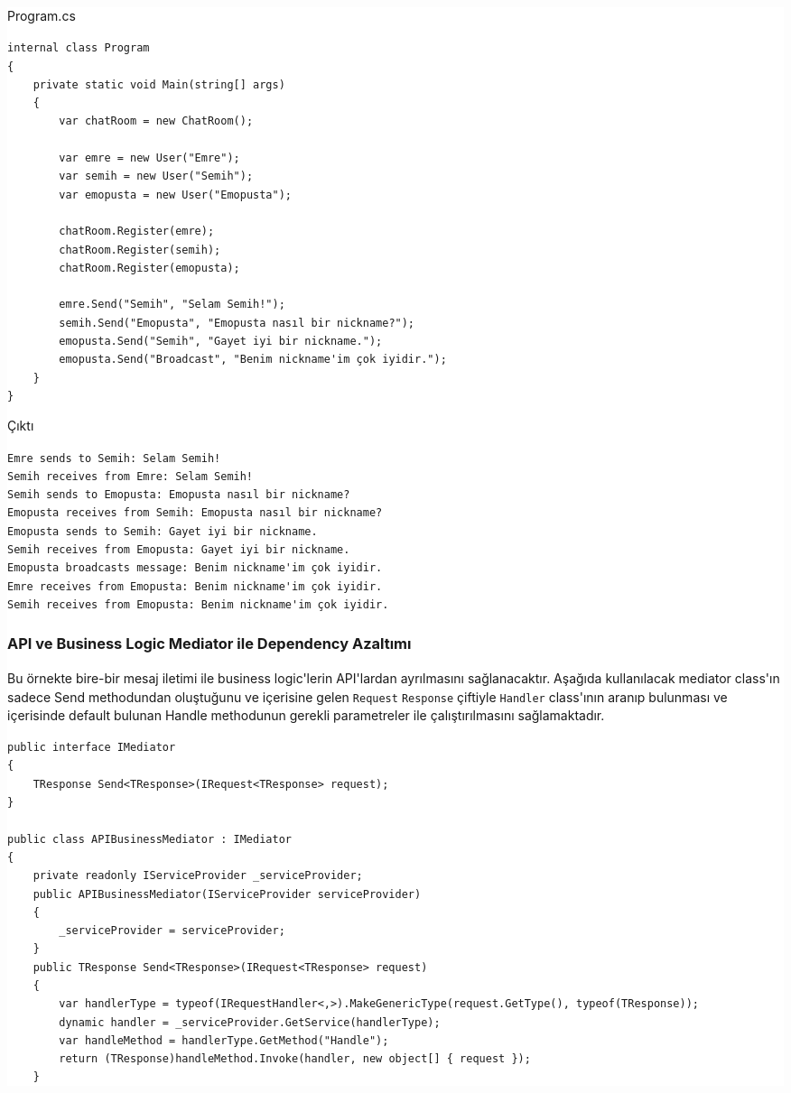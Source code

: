 Program.cs
```
internal class Program
{
    private static void Main(string[] args)
    {
        var chatRoom = new ChatRoom();

        var emre = new User("Emre");
        var semih = new User("Semih");
        var emopusta = new User("Emopusta");

        chatRoom.Register(emre);
        chatRoom.Register(semih);
        chatRoom.Register(emopusta);

        emre.Send("Semih", "Selam Semih!");
        semih.Send("Emopusta", "Emopusta nasıl bir nickname?");
        emopusta.Send("Semih", "Gayet iyi bir nickname.");
        emopusta.Send("Broadcast", "Benim nickname'im çok iyidir.");
    }
}
```

Çıktı
```
Emre sends to Semih: Selam Semih!
Semih receives from Emre: Selam Semih!
Semih sends to Emopusta: Emopusta nasıl bir nickname?
Emopusta receives from Semih: Emopusta nasıl bir nickname?
Emopusta sends to Semih: Gayet iyi bir nickname.
Semih receives from Emopusta: Gayet iyi bir nickname.
Emopusta broadcasts message: Benim nickname'im çok iyidir.
Emre receives from Emopusta: Benim nickname'im çok iyidir.
Semih receives from Emopusta: Benim nickname'im çok iyidir.
```


### API ve Business Logic Mediator ile Dependency Azaltımı

Bu örnekte bire-bir mesaj iletimi ile business logic'lerin API'lardan ayrılmasını sağlanacaktır. Aşağıda kullanılacak mediator class'ın sadece Send methodundan oluştuğunu ve içerisine gelen `Request` `Response` çiftiyle `Handler` class'ının aranıp bulunması ve içerisinde default bulunan Handle methodunun gerekli parametreler ile çalıştırılmasını sağlamaktadır.

```
public interface IMediator
{
    TResponse Send<TResponse>(IRequest<TResponse> request);
}

public class APIBusinessMediator : IMediator
{
    private readonly IServiceProvider _serviceProvider;
    public APIBusinessMediator(IServiceProvider serviceProvider)
    {
        _serviceProvider = serviceProvider;
    }
    public TResponse Send<TResponse>(IRequest<TResponse> request)
    {
        var handlerType = typeof(IRequestHandler<,>).MakeGenericType(request.GetType(), typeof(TResponse));
        dynamic handler = _serviceProvider.GetService(handlerType);
        var handleMethod = handlerType.GetMethod("Handle");
        return (TResponse)handleMethod.Invoke(handler, new object[] { request });
    }
```